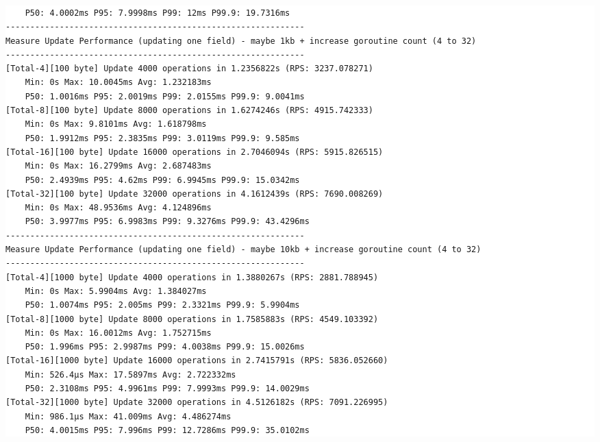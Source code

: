 ```shell
	P50: 4.0002ms P95: 7.9998ms P99: 12ms P99.9: 19.7316ms
-------------------------------------------------------------
Measure Update Performance (updating one field) - maybe 1kb + increase goroutine count (4 to 32)
-------------------------------------------------------------
[Total-4][100 byte] Update 4000 operations in 1.2356822s (RPS: 3237.078271)
	Min: 0s Max: 10.0045ms Avg: 1.232183ms
	P50: 1.0016ms P95: 2.0019ms P99: 2.0155ms P99.9: 9.0041ms
[Total-8][100 byte] Update 8000 operations in 1.6274246s (RPS: 4915.742333)
	Min: 0s Max: 9.8101ms Avg: 1.618798ms
	P50: 1.9912ms P95: 2.3835ms P99: 3.0119ms P99.9: 9.585ms
[Total-16][100 byte] Update 16000 operations in 2.7046094s (RPS: 5915.826515)
	Min: 0s Max: 16.2799ms Avg: 2.687483ms
	P50: 2.4939ms P95: 4.62ms P99: 6.9945ms P99.9: 15.0342ms
[Total-32][100 byte] Update 32000 operations in 4.1612439s (RPS: 7690.008269)
	Min: 0s Max: 48.9536ms Avg: 4.124896ms
	P50: 3.9977ms P95: 6.9983ms P99: 9.3276ms P99.9: 43.4296ms
-------------------------------------------------------------
Measure Update Performance (updating one field) - maybe 10kb + increase goroutine count (4 to 32)
-------------------------------------------------------------
[Total-4][1000 byte] Update 4000 operations in 1.3880267s (RPS: 2881.788945)
	Min: 0s Max: 5.9904ms Avg: 1.384027ms
	P50: 1.0074ms P95: 2.005ms P99: 2.3321ms P99.9: 5.9904ms
[Total-8][1000 byte] Update 8000 operations in 1.7585883s (RPS: 4549.103392)
	Min: 0s Max: 16.0012ms Avg: 1.752715ms
	P50: 1.996ms P95: 2.9987ms P99: 4.0038ms P99.9: 15.0026ms
[Total-16][1000 byte] Update 16000 operations in 2.7415791s (RPS: 5836.052660)
	Min: 526.4µs Max: 17.5897ms Avg: 2.722332ms
	P50: 2.3108ms P95: 4.9961ms P99: 7.9993ms P99.9: 14.0029ms
[Total-32][1000 byte] Update 32000 operations in 4.5126182s (RPS: 7091.226995)
	Min: 986.1µs Max: 41.009ms Avg: 4.486274ms
	P50: 4.0015ms P95: 7.996ms P99: 12.7286ms P99.9: 35.0102ms
```
